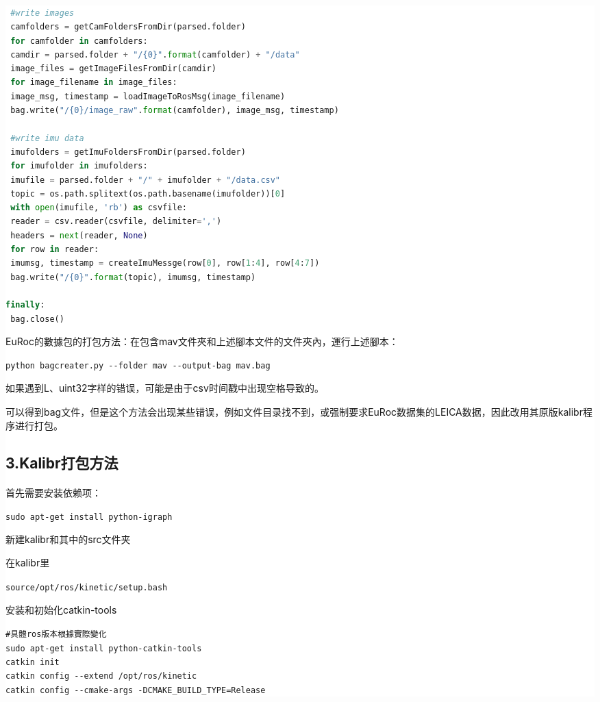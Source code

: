 ```python
 #write images
 camfolders = getCamFoldersFromDir(parsed.folder)
 for camfolder in camfolders:
 camdir = parsed.folder + "/{0}".format(camfolder) + "/data"
 image_files = getImageFilesFromDir(camdir)
 for image_filename in image_files:
 image_msg, timestamp = loadImageToRosMsg(image_filename)
 bag.write("/{0}/image_raw".format(camfolder), image_msg, timestamp)
 
 #write imu data
 imufolders = getImuFoldersFromDir(parsed.folder)
 for imufolder in imufolders:
 imufile = parsed.folder + "/" + imufolder + "/data.csv"
 topic = os.path.splitext(os.path.basename(imufolder))[0]
 with open(imufile, 'rb') as csvfile:
 reader = csv.reader(csvfile, delimiter=',')
 headers = next(reader, None)
 for row in reader:
 imumsg, timestamp = createImuMessge(row[0], row[1:4], row[4:7])
 bag.write("/{0}".format(topic), imumsg, timestamp)
 
finally:
 bag.close()
```

EuRoc的數據包的打包方法：在包含mav文件夾和上述腳本文件的文件夾內，運行上述腳本：

```shell
python bagcreater.py --folder mav --output-bag mav.bag
```

如果遇到L、uint32字样的错误，可能是由于csv时间戳中出现空格导致的。

可以得到bag文件，但是这个方法会出现某些错误，例如文件目录找不到，或强制要求EuRoc数据集的LEICA数据，因此改用其原版kalibr程序进行打包。

## 3.Kalibr打包方法

首先需要安装依赖项：

```shell
sudo apt-get install python-igraph
```

新建kalibr和其中的src文件夹

在kalibr里

```shell
source/opt/ros/kinetic/setup.bash
```

安装和初始化catkin-tools

```shell
#具體ros版本根據實際變化
sudo apt-get install python-catkin-tools
catkin init
catkin config --extend /opt/ros/kinetic
catkin config --cmake-args -DCMAKE_BUILD_TYPE=Release
```
